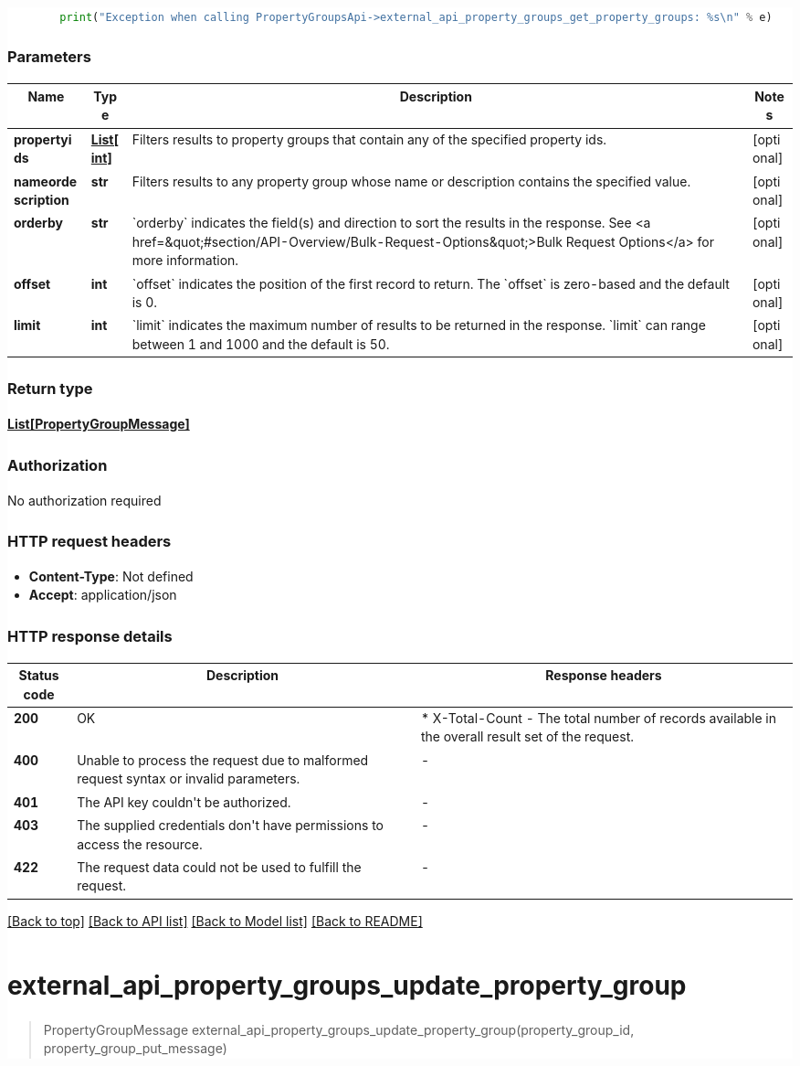 ```python
        print("Exception when calling PropertyGroupsApi->external_api_property_groups_get_property_groups: %s\n" % e)
```



### Parameters


Name | Type | Description  | Notes
------------- | ------------- | ------------- | -------------
 **propertyids** | [**List[int]**](int.md)| Filters results to property groups that contain any of the specified property ids. | [optional] 
 **nameordescription** | **str**| Filters results to any property group whose name or description contains the specified value. | [optional] 
 **orderby** | **str**| &#x60;orderby&#x60; indicates the field(s) and direction to sort the results in the response. See &lt;a href&#x3D;\&quot;#section/API-Overview/Bulk-Request-Options\&quot;&gt;Bulk Request Options&lt;/a&gt; for more information. | [optional] 
 **offset** | **int**| &#x60;offset&#x60; indicates the position of the first record to return. The &#x60;offset&#x60; is zero-based and the default is 0. | [optional] 
 **limit** | **int**| &#x60;limit&#x60; indicates the maximum number of results to be returned in the response. &#x60;limit&#x60; can range between 1 and 1000 and the default is 50. | [optional] 

### Return type

[**List[PropertyGroupMessage]**](PropertyGroupMessage.md)

### Authorization

No authorization required

### HTTP request headers

 - **Content-Type**: Not defined
 - **Accept**: application/json

### HTTP response details

| Status code | Description | Response headers |
|-------------|-------------|------------------|
**200** | OK |  * X-Total-Count - The total number of records available in the overall result set of the request. <br>  |
**400** | Unable to process the request due to malformed request syntax or invalid parameters. |  -  |
**401** | The API key couldn&#39;t be authorized. |  -  |
**403** | The supplied credentials don&#39;t have permissions to access the resource. |  -  |
**422** | The request data could not be used to fulfill the request. |  -  |

[[Back to top]](#) [[Back to API list]](../README.md#documentation-for-api-endpoints) [[Back to Model list]](../README.md#documentation-for-models) [[Back to README]](../README.md)

# **external_api_property_groups_update_property_group**
> PropertyGroupMessage external_api_property_groups_update_property_group(property_group_id, property_group_put_message)
